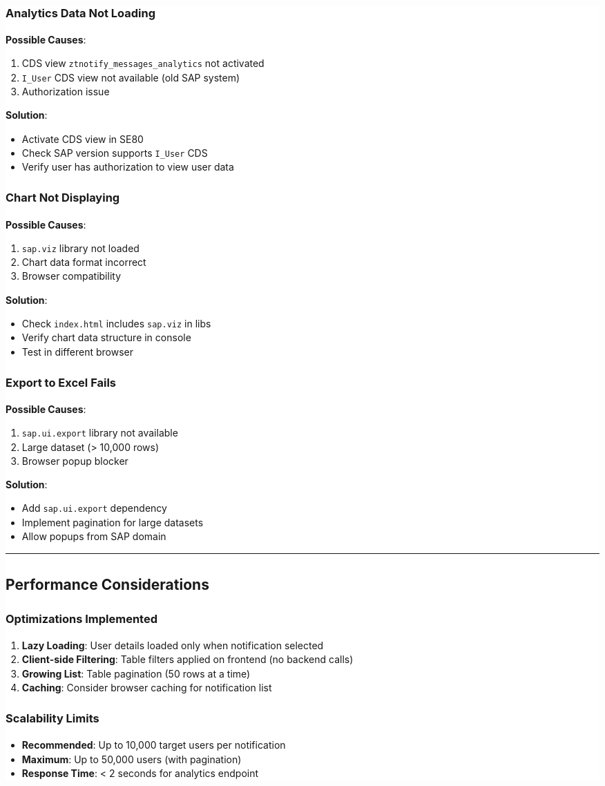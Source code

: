 ### Analytics Data Not Loading

**Possible Causes**:
1. CDS view `ztnotify_messages_analytics` not activated
2. `I_User` CDS view not available (old SAP system)
3. Authorization issue

**Solution**:
- Activate CDS view in SE80
- Check SAP version supports `I_User` CDS
- Verify user has authorization to view user data

### Chart Not Displaying

**Possible Causes**:
1. `sap.viz` library not loaded
2. Chart data format incorrect
3. Browser compatibility

**Solution**:
- Check `index.html` includes `sap.viz` in libs
- Verify chart data structure in console
- Test in different browser

### Export to Excel Fails

**Possible Causes**:
1. `sap.ui.export` library not available
2. Large dataset (> 10,000 rows)
3. Browser popup blocker

**Solution**:
- Add `sap.ui.export` dependency
- Implement pagination for large datasets
- Allow popups from SAP domain

---

## Performance Considerations

### Optimizations Implemented

1. **Lazy Loading**: User details loaded only when notification selected
2. **Client-side Filtering**: Table filters applied on frontend (no backend calls)
3. **Growing List**: Table pagination (50 rows at a time)
4. **Caching**: Consider browser caching for notification list

### Scalability Limits

- **Recommended**: Up to 10,000 target users per notification
- **Maximum**: Up to 50,000 users (with pagination)
- **Response Time**: < 2 seconds for analytics endpoint
